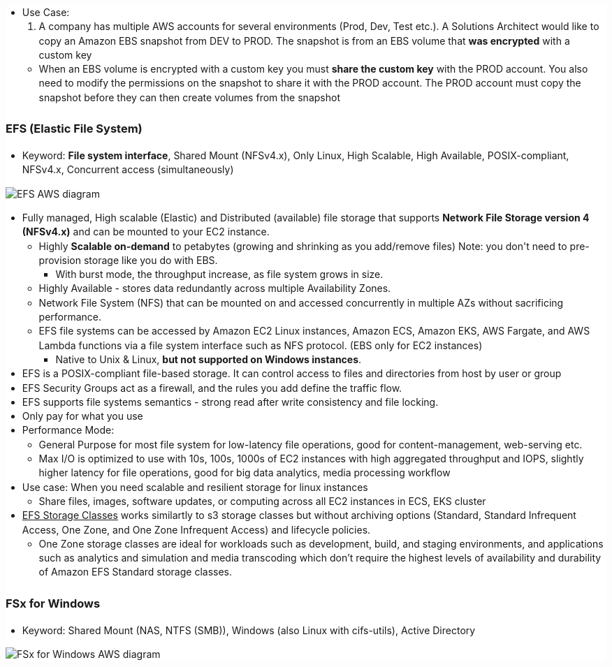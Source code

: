 - Use Case:
  1. A company has multiple AWS accounts for several environments (Prod, Dev, Test etc.). A Solutions Architect would like to copy an Amazon EBS snapshot from DEV to PROD. The snapshot is from an EBS volume that **was encrypted** with a custom key
  - When an EBS volume is encrypted with a custom key you must **share the custom key** with the PROD account. You also need to modify the permissions on the snapshot to share it with the PROD account. The PROD account must copy the snapshot before they can then create volumes from the snapshot

### EFS (Elastic File System)

- Keyword: **File system interface**, Shared Mount (NFSv4.x), Only Linux, High Scalable, High Available, POSIX-compliant, NFSv4.x, Concurrent access (simultaneously)

![EFS AWS diagram](https://d1.awsstatic.com/legal/AmazonEFS/product-page-diagram_Amazon-EFS-Replication_HIW%402x.ccbabcc8777609fc0d23d7ff5ee1d52d5000dbf5.png)

- Fully managed, High scalable (Elastic) and Distributed (available) file storage that supports **Network File Storage version 4 (NFSv4.x)** and can be mounted to your EC2 instance.
  - Highly **Scalable on-demand** to petabytes (growing and shrinking as you add/remove files) Note: you don't need to pre-provision storage like you do with EBS.
    - With burst mode, the throughput increase, as file system grows in size.
  - Highly Available - stores data redundantly across multiple Availability Zones.
  - Network File System (NFS) that can be mounted on and accessed concurrently in multiple AZs without sacrificing performance.
  - EFS file systems can be accessed by Amazon EC2 Linux instances, Amazon ECS, Amazon EKS, AWS Fargate, and AWS Lambda functions via a file system interface such as NFS protocol. (EBS only for EC2 instances)
    - Native to Unix & Linux, **but not supported on Windows instances**.
- EFS is a POSIX-compliant file-based storage. It can control access to files and directories from host by user or group
- EFS Security Groups act as a firewall, and the rules you add define the traffic flow.
- EFS supports file systems semantics - strong read after write consistency and file locking.
- Only pay for what you use
- Performance Mode:
  - General Purpose for most file system for low-latency file operations, good for content-management, web-serving etc.
  - Max I/O is optimized to use with 10s, 100s, 1000s of EC2 instances with high aggregated throughput and IOPS, slightly higher latency for file operations, good for big data analytics, media processing workflow
- Use case: When you need scalable and resilient storage for linux instances
  - Share files, images, software updates, or computing across all EC2 instances in ECS, EKS cluster
- [EFS Storage Classes](https://docs.aws.amazon.com/efs/latest/ug/storage-classes.html) works similartly to s3 storage classes but without archiving options (Standard, Standard Infrequent Access, One Zone, and One Zone Infrequent Access) and lifecycle policies.
  - One Zone storage classes are ideal for workloads such as development, build, and staging environments, and applications such as analytics and simulation and media transcoding which don’t require the highest levels of availability and durability of Amazon EFS Standard storage classes.

### FSx for Windows

- Keyword: Shared Mount (NAS, NTFS (SMB)), Windows (also Linux with cifs-utils), Active Directory

![FSx for Windows AWS diagram](https://d1.awsstatic.com/pdp-how-it-works-assets/Product-Page-Diagram_Managed-File-System-How-it-Works_Updated@2x.c0c4e846c0fca27e8f43bd1651883b21b4cc1eec.png)
